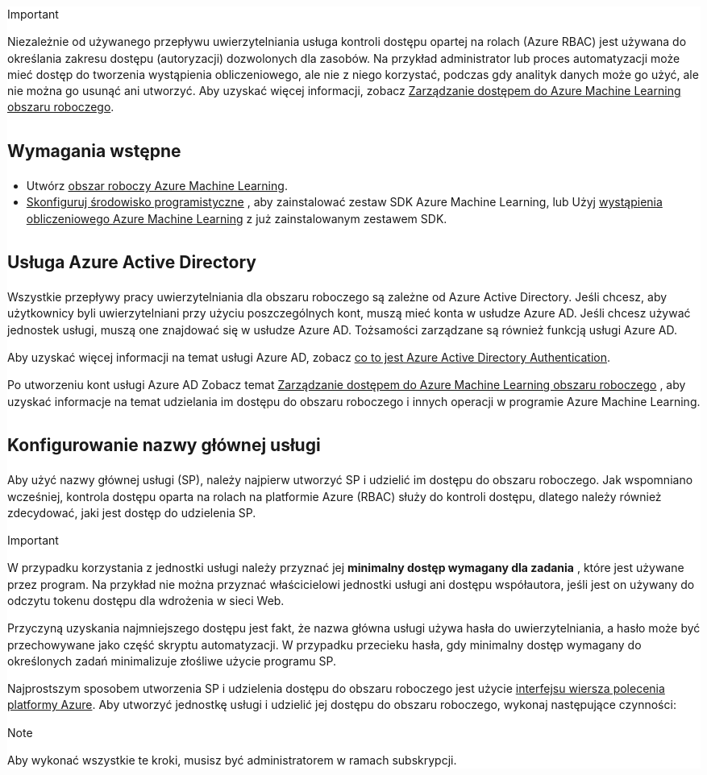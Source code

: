 > [!IMPORTANT]
> Niezależnie od używanego przepływu uwierzytelniania usługa kontroli dostępu opartej na rolach (Azure RBAC) jest używana do określania zakresu dostępu (autoryzacji) dozwolonych dla zasobów. Na przykład administrator lub proces automatyzacji może mieć dostęp do tworzenia wystąpienia obliczeniowego, ale nie z niego korzystać, podczas gdy analityk danych może go użyć, ale nie można go usunąć ani utworzyć. Aby uzyskać więcej informacji, zobacz [Zarządzanie dostępem do Azure Machine Learning obszaru roboczego](how-to-assign-roles.md).

## <a name="prerequisites"></a>Wymagania wstępne

* Utwórz [obszar roboczy Azure Machine Learning](how-to-manage-workspace.md).
* [Skonfiguruj środowisko programistyczne](how-to-configure-environment.md) , aby zainstalować zestaw SDK Azure Machine Learning, lub Użyj [wystąpienia obliczeniowego Azure Machine Learning](concept-azure-machine-learning-architecture.md#compute-instance) z już zainstalowanym zestawem SDK.

## <a name="azure-active-directory"></a>Usługa Azure Active Directory

Wszystkie przepływy pracy uwierzytelniania dla obszaru roboczego są zależne od Azure Active Directory. Jeśli chcesz, aby użytkownicy byli uwierzytelniani przy użyciu poszczególnych kont, muszą mieć konta w usłudze Azure AD. Jeśli chcesz używać jednostek usługi, muszą one znajdować się w usłudze Azure AD. Tożsamości zarządzane są również funkcją usługi Azure AD. 

Aby uzyskać więcej informacji na temat usługi Azure AD, zobacz [co to jest Azure Active Directory Authentication](..//active-directory/authentication/overview-authentication.md).

Po utworzeniu kont usługi Azure AD Zobacz temat [Zarządzanie dostępem do Azure Machine Learning obszaru roboczego](how-to-assign-roles.md) , aby uzyskać informacje na temat udzielania im dostępu do obszaru roboczego i innych operacji w programie Azure Machine Learning.

## <a name="configure-a-service-principal"></a>Konfigurowanie nazwy głównej usługi

Aby użyć nazwy głównej usługi (SP), należy najpierw utworzyć SP i udzielić im dostępu do obszaru roboczego. Jak wspomniano wcześniej, kontrola dostępu oparta na rolach na platformie Azure (RBAC) służy do kontroli dostępu, dlatego należy również zdecydować, jaki jest dostęp do udzielenia SP.

> [!IMPORTANT]
> W przypadku korzystania z jednostki usługi należy przyznać jej __minimalny dostęp wymagany dla zadania__ , które jest używane przez program. Na przykład nie można przyznać właścicielowi jednostki usługi ani dostępu współautora, jeśli jest on używany do odczytu tokenu dostępu dla wdrożenia w sieci Web.
>
> Przyczyną uzyskania najmniejszego dostępu jest fakt, że nazwa główna usługi używa hasła do uwierzytelniania, a hasło może być przechowywane jako część skryptu automatyzacji. W przypadku przecieku hasła, gdy minimalny dostęp wymagany do określonych zadań minimalizuje złośliwe użycie programu SP.

Najprostszym sposobem utworzenia SP i udzielenia dostępu do obszaru roboczego jest użycie [interfejsu wiersza polecenia platformy Azure](/cli/azure/install-azure-cli?preserve-view=true&view=azure-cli-latest). Aby utworzyć jednostkę usługi i udzielić jej dostępu do obszaru roboczego, wykonaj następujące czynności:

> [!NOTE]
> Aby wykonać wszystkie te kroki, musisz być administratorem w ramach subskrypcji.
